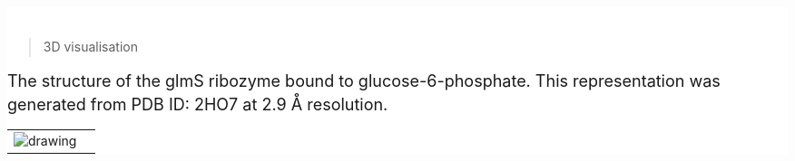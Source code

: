   </script>
  </td>
</tr></table><br>

> 3D visualisation

<font size=4>The structure of the glmS ribozyme bound to glucose-6-phosphate. This representation was generated from PDB ID: 2HO7 at 2.9 Å resolution. </font>

<table><tr>
<td><img src="https://www.ribocentre.org/images/glmsPic/glms3D.png" alt="drawing" style="weight:600px;height:425px" border=0></td>
<td>
<html>
  <head>
    <meta charset="utf-8" />
    <meta name="viewport" content="width=device-width, user-scalable=no, minimum-scale=1.0, maximum-scale=1.0">
    <meta http-equiv="X-UA-Compatible" content="IE=edge">
    <title>PDBe Molstar</title>
    <!-- Molstar CSS & JS -->
    <link rel="stylesheet" type="text/css" href="https://www.ebi.ac.uk/pdbe/pdb-component-library/css/pdbe-molstar-1.2.1.css">
    <script src="https://www.ebi.ac.uk/pdbe/pdb-component-library/js/pdbe-molstar-plugin-1.2.1.js"></script>
        <script>
        function customize()
        {
            viewerInstance.canvas.setBgColor({r:255, g:255, b:255})
        }
        </script>

  <style>
      * {
          margin: 0;
          padding: 0;
          box-sizing: border-box;
      }
      .msp-plugin ::-webkit-scrollbar-thumb {
          background-color: #474748  !important;
      }
      .viewerSection {
        padding-top: 0px;
      }
      .controlsSection {
        width: 300px;
        float: margin-right;
        padding: 10px 0 0 0px;
        margin-right: 10px;
      }
      #myViewer{
        width:450px;
        height: 465px;
        position:relative;  
      }
      